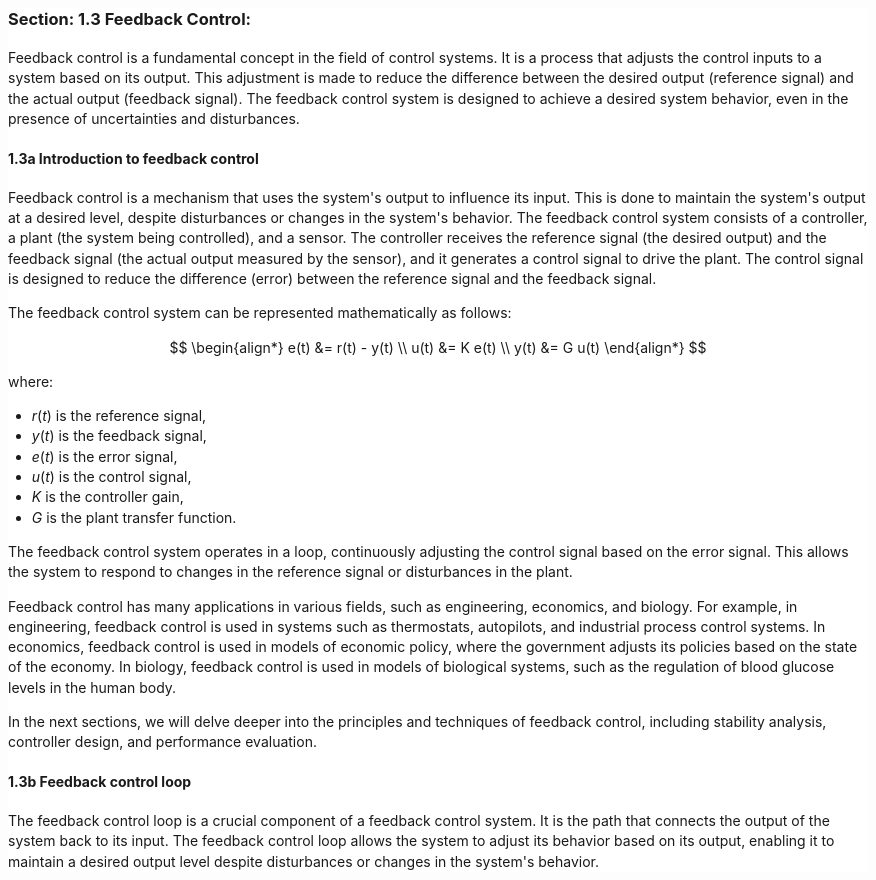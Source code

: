 ### Section: 1.3 Feedback Control:

Feedback control is a fundamental concept in the field of control systems. It is a process that adjusts the control inputs to a system based on its output. This adjustment is made to reduce the difference between the desired output (reference signal) and the actual output (feedback signal). The feedback control system is designed to achieve a desired system behavior, even in the presence of uncertainties and disturbances.

#### 1.3a Introduction to feedback control

Feedback control is a mechanism that uses the system's output to influence its input. This is done to maintain the system's output at a desired level, despite disturbances or changes in the system's behavior. The feedback control system consists of a controller, a plant (the system being controlled), and a sensor. The controller receives the reference signal (the desired output) and the feedback signal (the actual output measured by the sensor), and it generates a control signal to drive the plant. The control signal is designed to reduce the difference (error) between the reference signal and the feedback signal.

The feedback control system can be represented mathematically as follows:

$$
\begin{align*}
e(t) &= r(t) - y(t) \\
u(t) &= K e(t) \\
y(t) &= G u(t)
\end{align*}
$$

where:
- $r(t)$ is the reference signal,
- $y(t)$ is the feedback signal,
- $e(t)$ is the error signal,
- $u(t)$ is the control signal,
- $K$ is the controller gain,
- $G$ is the plant transfer function.

The feedback control system operates in a loop, continuously adjusting the control signal based on the error signal. This allows the system to respond to changes in the reference signal or disturbances in the plant.

Feedback control has many applications in various fields, such as engineering, economics, and biology. For example, in engineering, feedback control is used in systems such as thermostats, autopilots, and industrial process control systems. In economics, feedback control is used in models of economic policy, where the government adjusts its policies based on the state of the economy. In biology, feedback control is used in models of biological systems, such as the regulation of blood glucose levels in the human body.

In the next sections, we will delve deeper into the principles and techniques of feedback control, including stability analysis, controller design, and performance evaluation.

#### 1.3b Feedback control loop

The feedback control loop is a crucial component of a feedback control system. It is the path that connects the output of the system back to its input. The feedback control loop allows the system to adjust its behavior based on its output, enabling it to maintain a desired output level despite disturbances or changes in the system's behavior.
